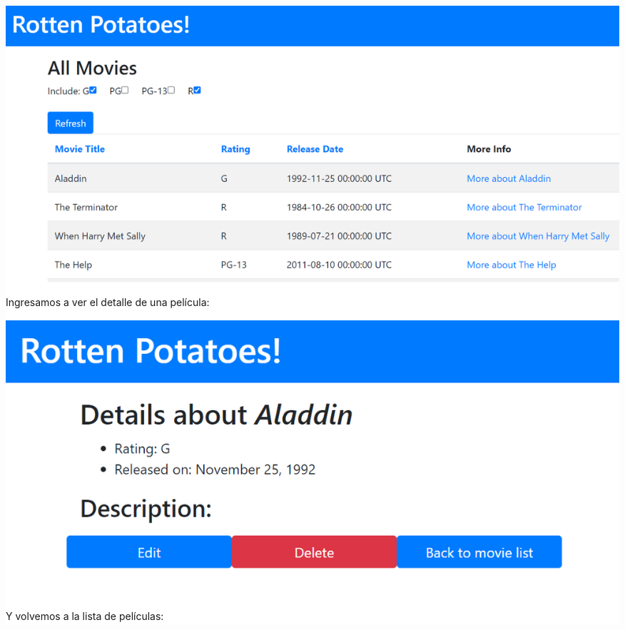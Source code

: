 ![a1](img/a1.PNG)

Ingresamos a ver el detalle de una película:

![a2](img/a2.PNG)

Y volvemos a la lista de películas:
